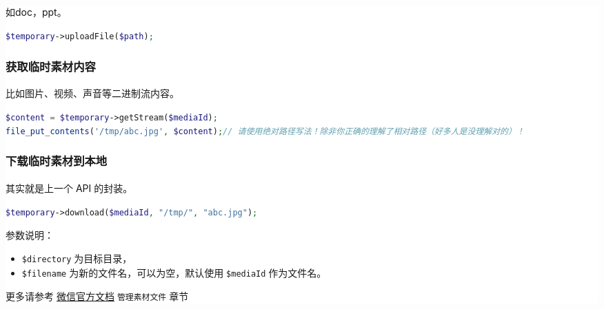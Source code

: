 如doc，ppt。

```php
$temporary->uploadFile($path);
```

### 获取临时素材内容

比如图片、视频、声音等二进制流内容。

```php
$content = $temporary->getStream($mediaId);
file_put_contents('/tmp/abc.jpg', $content);// 请使用绝对路径写法！除非你正确的理解了相对路径（好多人是没理解对的）！
```

### 下载临时素材到本地

其实就是上一个 API 的封装。

```php
$temporary->download($mediaId, "/tmp/", "abc.jpg");
```

参数说明：

  - `$directory` 为目标目录，
  - `$filename` 为新的文件名，可以为空，默认使用 `$mediaId` 作为文件名。


更多请参考 [微信官方文档](http://qydev.weixin.qq.com/wiki/) `管理素材文件` 章节
